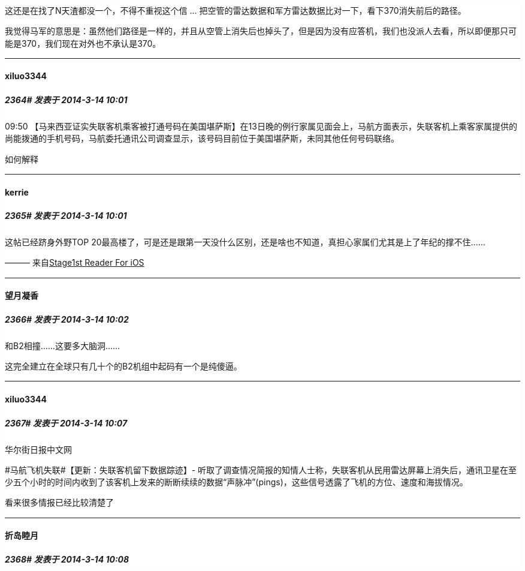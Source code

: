 这还是在找了N天渣都没一个，不得不重视这个信 ...</blockquote>
把空管的雷达数据和军方雷达数据比对一下，看下370消失前后的路径。

我觉得马军的意思是：虽然他们路径是一样的，并且从空管上消失后也掉头了，但是因为没有应答机，我们也没派人去看，所以即便那只可能是370，我们现在对外也不承认是370。


-----

####  xiluo3344  
##### 2364#       发表于 2014-3-14 10:01


09:50 【马来西亚证实失联客机乘客被打通号码在美国堪萨斯】在13日晚的例行家属见面会上，马航方面表示，失联客机上乘客家属提供的尚能拨通的手机号码，马航委托通讯公司调查显示，该号码目前位于美国堪萨斯，未同其他任何号码联络。


如何解释


-----

####  kerrie  
##### 2365#       发表于 2014-3-14 10:01


这帖已经跻身外野TOP 20最高楼了，可是还是跟第一天没什么区别，还是啥也不知道，真担心家属们尤其是上了年纪的撑不住……

——— 来自[Stage1st Reader For iOS](http://itunes.apple.com/us/app/stage1st-reader/id509916119?mt=8)


-----

####  望月凝香  
##### 2366#       发表于 2014-3-14 10:02


和B2相撞……这要多大脑洞……

这完全建立在全球只有几十个的B2机组中起码有一个是纯傻逼。


-----

####  xiluo3344  
##### 2367#       发表于 2014-3-14 10:07


华尔街日报中文网

#马航飞机失联#【更新：失联客机留下数据踪迹】- 听取了调查情况简报的知情人士称，失联客机从民用雷达屏幕上消失后，通讯卫星在至少五个小时的时间内收到了该客机上发来的断断续续的数据“声脉冲”(pings)，这些信号透露了飞机的方位、速度和海拔情况。


看来很多情报已经比较清楚了


-----

####  折岛睦月  
##### 2368#       发表于 2014-3-14 10:08
